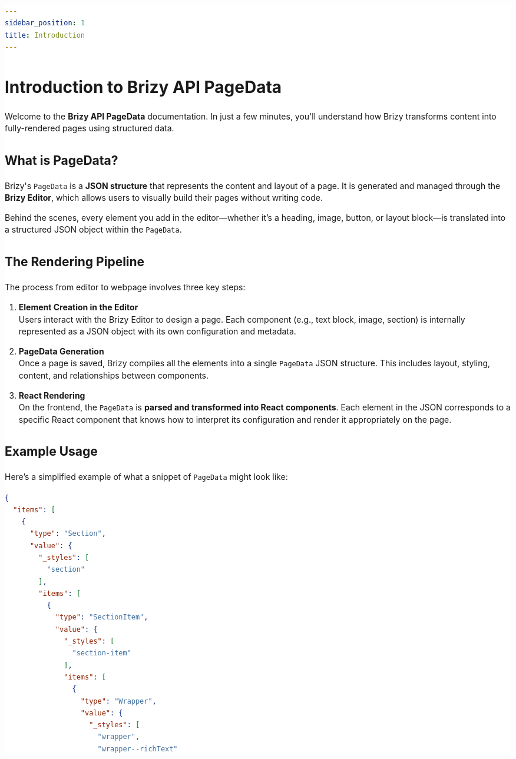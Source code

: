 ```yaml
---
sidebar_position: 1
title: Introduction
---
```


# Introduction to Brizy API PageData

Welcome to the **Brizy API PageData** documentation. In just a few minutes, you'll understand how Brizy transforms content into fully-rendered pages using structured data.

## What is PageData?

Brizy's `PageData` is a **JSON structure** that represents the content and layout of a page. It is generated and managed through the **Brizy Editor**, which allows users to visually build their pages without writing code.

Behind the scenes, every element you add in the editor—whether it’s a heading, image, button, or layout block—is translated into a structured JSON object within the `PageData`.

## The Rendering Pipeline

The process from editor to webpage involves three key steps:

1. **Element Creation in the Editor**  
   Users interact with the Brizy Editor to design a page. Each component (e.g., text block, image, section) is internally represented as a JSON object with its own configuration and metadata.

2. **PageData Generation**  
   Once a page is saved, Brizy compiles all the elements into a single `PageData` JSON structure. This includes layout, styling, content, and relationships between components.

3. **React Rendering**  
   On the frontend, the `PageData` is **parsed and transformed into React components**. Each element in the JSON corresponds to a specific React component that knows how to interpret its configuration and render it appropriately on the page.

## Example Usage

Here’s a simplified example of what a snippet of `PageData` might look like:

```json
{
  "items": [
    {
      "type": "Section",
      "value": {
        "_styles": [
          "section"
        ],
        "items": [
          {
            "type": "SectionItem",
            "value": {
              "_styles": [
                "section-item"
              ],
              "items": [
                {
                  "type": "Wrapper",
                  "value": {
                    "_styles": [
                      "wrapper",
                      "wrapper--richText"
```